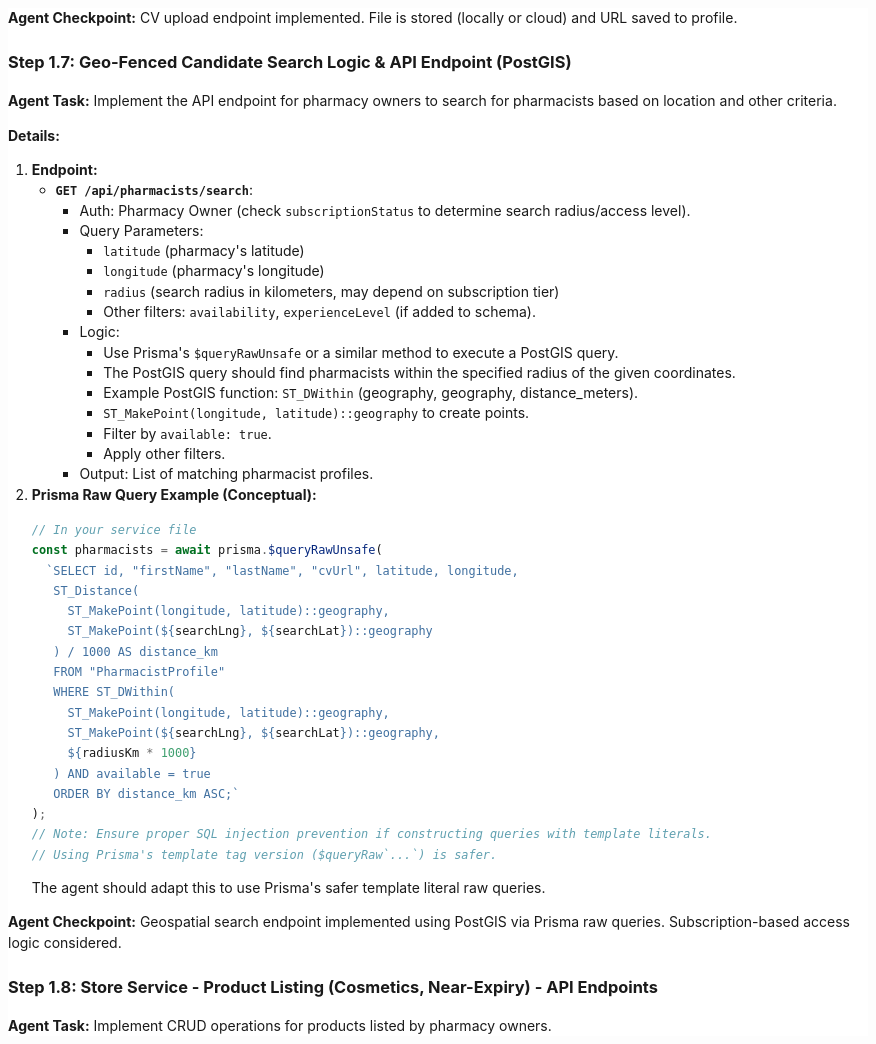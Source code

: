 **Agent Checkpoint:** CV upload endpoint implemented. File is stored (locally or cloud) and URL saved to profile.

### Step 1.7: Geo-Fenced Candidate Search Logic & API Endpoint (PostGIS)
**Agent Task:** Implement the API endpoint for pharmacy owners to search for pharmacists based on location and other criteria.

**Details:**
1.  **Endpoint:**
    * **`GET /api/pharmacists/search`**:
        * Auth: Pharmacy Owner (check `subscriptionStatus` to determine search radius/access level).
        * Query Parameters:
            * `latitude` (pharmacy's latitude)
            * `longitude` (pharmacy's longitude)
            * `radius` (search radius in kilometers, may depend on subscription tier)
            * Other filters: `availability`, `experienceLevel` (if added to schema).
        * Logic:
            * Use Prisma's `$queryRawUnsafe` or a similar method to execute a PostGIS query.
            * The PostGIS query should find pharmacists within the specified radius of the given coordinates.
            * Example PostGIS function: `ST_DWithin` (geography, geography, distance_meters).
            * `ST_MakePoint(longitude, latitude)::geography` to create points.
            * Filter by `available: true`.
            * Apply other filters.
        * Output: List of matching pharmacist profiles.
2.  **Prisma Raw Query Example (Conceptual):**
    ```typescript
    // In your service file
    const pharmacists = await prisma.$queryRawUnsafe(
      `SELECT id, "firstName", "lastName", "cvUrl", latitude, longitude, 
       ST_Distance(
         ST_MakePoint(longitude, latitude)::geography, 
         ST_MakePoint(${searchLng}, ${searchLat})::geography
       ) / 1000 AS distance_km 
       FROM "PharmacistProfile" 
       WHERE ST_DWithin(
         ST_MakePoint(longitude, latitude)::geography, 
         ST_MakePoint(${searchLng}, ${searchLat})::geography, 
         ${radiusKm * 1000}
       ) AND available = true
       ORDER BY distance_km ASC;`
    );
    // Note: Ensure proper SQL injection prevention if constructing queries with template literals.
    // Using Prisma's template tag version ($queryRaw`...`) is safer.
    ```
    The agent should adapt this to use Prisma's safer template literal raw queries.

**Agent Checkpoint:** Geospatial search endpoint implemented using PostGIS via Prisma raw queries. Subscription-based access logic considered.

### Step 1.8: Store Service - Product Listing (Cosmetics, Near-Expiry) - API Endpoints
**Agent Task:** Implement CRUD operations for products listed by pharmacy owners.
